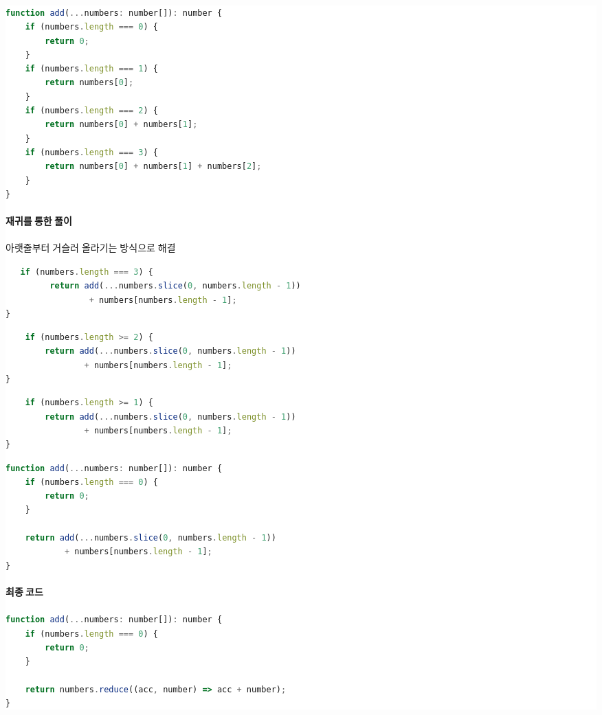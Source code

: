 ```js
function add(...numbers: number[]): number {
    if (numbers.length === 0) {
        return 0;
    }
    if (numbers.length === 1) {
        return numbers[0];
    }
    if (numbers.length === 2) {
        return numbers[0] + numbers[1];
    }
    if (numbers.length === 3) {
        return numbers[0] + numbers[1] + numbers[2];
    }
}
```

#### 재귀를 통한 풀이 

아랫줄부터 거슬러 올라기는 방식으로 해결 

```js
   if (numbers.length === 3) {
         return add(...numbers.slice(0, numbers.length - 1)) 
                 + numbers[numbers.length - 1];
}
```

```js
    if (numbers.length >= 2) {
        return add(...numbers.slice(0, numbers.length - 1)) 
                + numbers[numbers.length - 1];
}
```

```js
    if (numbers.length >= 1) {
        return add(...numbers.slice(0, numbers.length - 1)) 
                + numbers[numbers.length - 1];
}
```

```js
function add(...numbers: number[]): number {
    if (numbers.length === 0) {
        return 0;
    }
    
    return add(...numbers.slice(0, numbers.length - 1)) 
            + numbers[numbers.length - 1];
}
```

#### 최종 코드

```js
function add(...numbers: number[]): number {
    if (numbers.length === 0) {
        return 0;
    }
    
    return numbers.reduce((acc, number) => acc + number);
}
```
